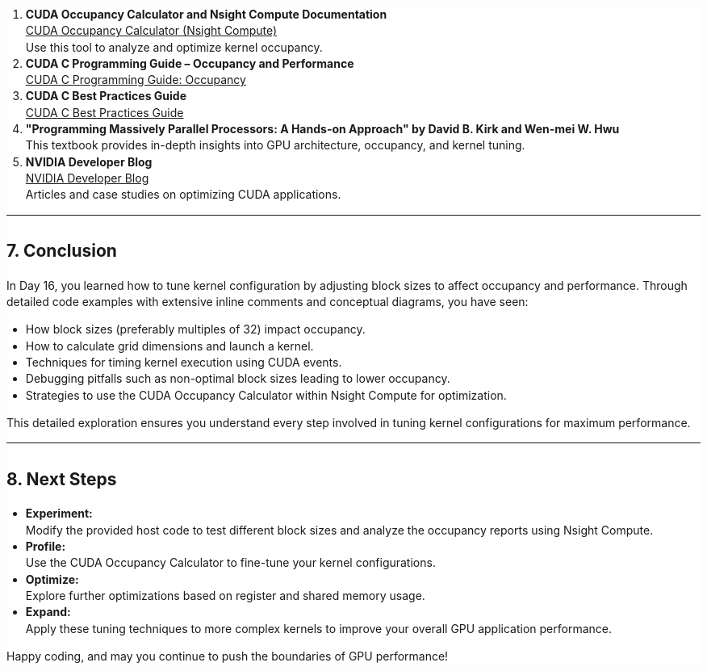 1. **CUDA Occupancy Calculator and Nsight Compute Documentation**  
   [CUDA Occupancy Calculator (Nsight Compute)](https://docs.nvidia.com/nsight-compute/)  
   Use this tool to analyze and optimize kernel occupancy.
2. **CUDA C Programming Guide – Occupancy and Performance**  
   [CUDA C Programming Guide: Occupancy](https://docs.nvidia.com/cuda/cuda-c-programming-guide/index.html#occupancy)
3. **CUDA C Best Practices Guide**  
   [CUDA C Best Practices Guide](https://docs.nvidia.com/cuda/cuda-c-best-practices-guide/index.html)
4. **"Programming Massively Parallel Processors: A Hands-on Approach" by David B. Kirk and Wen-mei W. Hwu**  
   This textbook provides in-depth insights into GPU architecture, occupancy, and kernel tuning.
5. **NVIDIA Developer Blog**  
   [NVIDIA Developer Blog](https://developer.nvidia.com/blog/)  
   Articles and case studies on optimizing CUDA applications.

---

## 7. Conclusion

In Day 16, you learned how to tune kernel configuration by adjusting block sizes to affect occupancy and performance. Through detailed code examples with extensive inline comments and conceptual diagrams, you have seen:
- How block sizes (preferably multiples of 32) impact occupancy.
- How to calculate grid dimensions and launch a kernel.
- Techniques for timing kernel execution using CUDA events.
- Debugging pitfalls such as non-optimal block sizes leading to lower occupancy.
- Strategies to use the CUDA Occupancy Calculator within Nsight Compute for optimization.

This detailed exploration ensures you understand every step involved in tuning kernel configurations for maximum performance.

---

## 8. Next Steps

- **Experiment:**  
  Modify the provided host code to test different block sizes and analyze the occupancy reports using Nsight Compute.
- **Profile:**  
  Use the CUDA Occupancy Calculator to fine-tune your kernel configurations.
- **Optimize:**  
  Explore further optimizations based on register and shared memory usage.
- **Expand:**  
  Apply these tuning techniques to more complex kernels to improve your overall GPU application performance.

Happy coding, and may you continue to push the boundaries of GPU performance!
```
